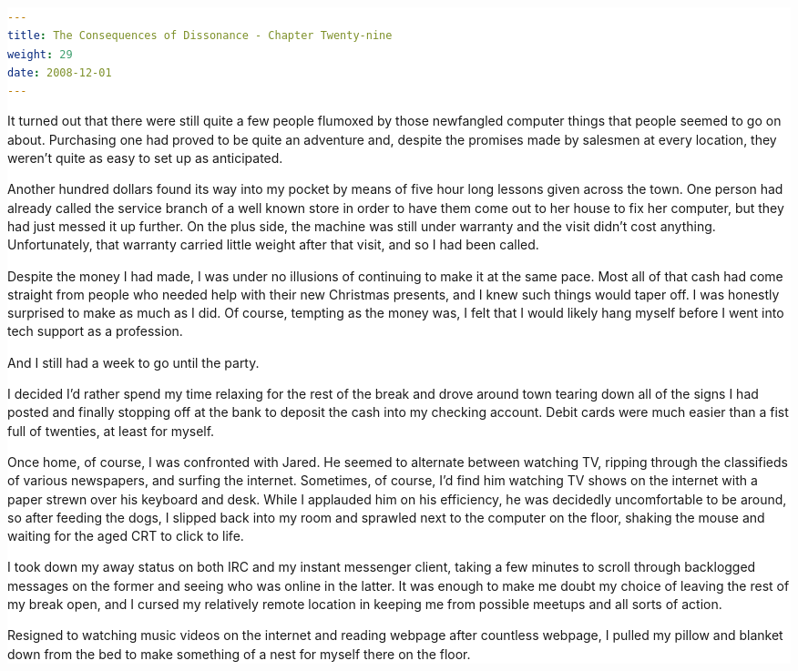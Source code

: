```yaml
---
title: The Consequences of Dissonance - Chapter Twenty-nine
weight: 29
date: 2008-12-01
---
```


It turned out that there were still quite a few people flumoxed by those
newfangled computer things that people seemed to go on about. Purchasing
one had proved to be quite an adventure and, despite the promises made
by salesmen at every location, they weren’t quite as easy to set up as
anticipated.

Another hundred dollars found its way into my pocket by means of five
hour long lessons given across the town. One person had already called
the service branch of a well known store in order to have them come out
to her house to fix her computer, but they had just messed it up
further. On the plus side, the machine was still under warranty and the
visit didn’t cost anything. Unfortunately, that warranty carried little
weight after that visit, and so I had been called.

Despite the money I had made, I was under no illusions of continuing to
make it at the same pace. Most all of that cash had come straight from
people who needed help with their new Christmas presents, and I knew
such things would taper off. I was honestly surprised to make as much as
I did. Of course, tempting as the money was, I felt that I would likely
hang myself before I went into tech support as a profession.

And I still had a week to go until the party.

I decided I’d rather spend my time relaxing for the rest of the break
and drove around town tearing down all of the signs I had posted and
finally stopping off at the bank to deposit the cash into my checking
account. Debit cards were much easier than a fist full of twenties, at
least for myself.

Once home, of course, I was confronted with Jared. He seemed to
alternate between watching TV, ripping through the classifieds of
various newspapers, and surfing the internet. Sometimes, of course, I’d
find him watching TV shows on the internet with a paper strewn over his
keyboard and desk. While I applauded him on his efficiency, he was
decidedly uncomfortable to be around, so after feeding the dogs, I
slipped back into my room and sprawled next to the computer on the
floor, shaking the mouse and waiting for the aged CRT to click to life.

I took down my away status on both IRC and my instant messenger client,
taking a few minutes to scroll through backlogged messages on the former
and seeing who was online in the latter. It was enough to make me doubt
my choice of leaving the rest of my break open, and I cursed my
relatively remote location in keeping me from possible meetups and all
sorts of action.

Resigned to watching music videos on the internet and reading webpage
after countless webpage, I pulled my pillow and blanket down from the
bed to make something of a nest for myself there on the floor.
